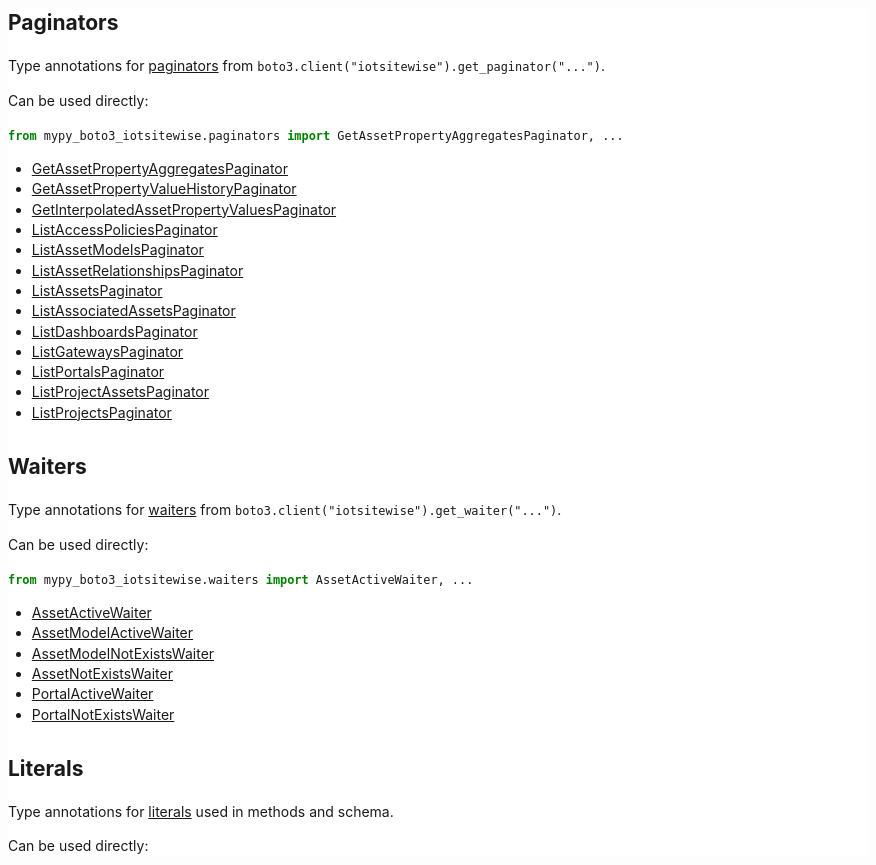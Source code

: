 



## Paginators

Type annotations for [paginators](./paginators.md) from `boto3.client("iotsitewise").get_paginator("...")`.

Can be used directly:

```python
from mypy_boto3_iotsitewise.paginators import GetAssetPropertyAggregatesPaginator, ...
```

- [GetAssetPropertyAggregatesPaginator](./paginators.md#getassetpropertyaggregatespaginator)
- [GetAssetPropertyValueHistoryPaginator](./paginators.md#getassetpropertyvaluehistorypaginator)
- [GetInterpolatedAssetPropertyValuesPaginator](./paginators.md#getinterpolatedassetpropertyvaluespaginator)
- [ListAccessPoliciesPaginator](./paginators.md#listaccesspoliciespaginator)
- [ListAssetModelsPaginator](./paginators.md#listassetmodelspaginator)
- [ListAssetRelationshipsPaginator](./paginators.md#listassetrelationshipspaginator)
- [ListAssetsPaginator](./paginators.md#listassetspaginator)
- [ListAssociatedAssetsPaginator](./paginators.md#listassociatedassetspaginator)
- [ListDashboardsPaginator](./paginators.md#listdashboardspaginator)
- [ListGatewaysPaginator](./paginators.md#listgatewayspaginator)
- [ListPortalsPaginator](./paginators.md#listportalspaginator)
- [ListProjectAssetsPaginator](./paginators.md#listprojectassetspaginator)
- [ListProjectsPaginator](./paginators.md#listprojectspaginator)




## Waiters

Type annotations for [waiters](./waiters.md) from `boto3.client("iotsitewise").get_waiter("...")`.

Can be used directly:

```python
from mypy_boto3_iotsitewise.waiters import AssetActiveWaiter, ...
```

- [AssetActiveWaiter](./waiters.md#assetactivewaiter)
- [AssetModelActiveWaiter](./waiters.md#assetmodelactivewaiter)
- [AssetModelNotExistsWaiter](./waiters.md#assetmodelnotexistswaiter)
- [AssetNotExistsWaiter](./waiters.md#assetnotexistswaiter)
- [PortalActiveWaiter](./waiters.md#portalactivewaiter)
- [PortalNotExistsWaiter](./waiters.md#portalnotexistswaiter)




## Literals

Type annotations for [literals](./literals.md) used in methods and schema.

Can be used directly:
